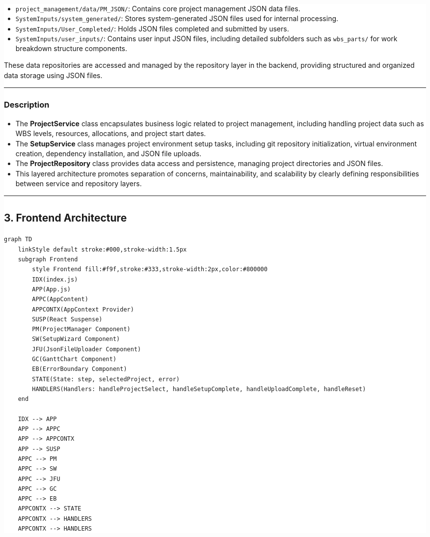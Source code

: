 - `project_management/data/PM_JSON/`: Contains core project management JSON data files.
- `SystemInputs/system_generated/`: Stores system-generated JSON files used for internal processing.
- `SystemInputs/User_Completed/`: Holds JSON files completed and submitted by users.
- `SystemInputs/user_inputs/`: Contains user input JSON files, including detailed subfolders such as `wbs_parts/` for work breakdown structure components.

These data repositories are accessed and managed by the repository layer in the backend, providing structured and organized data storage using JSON files.

---



### Description
- The **ProjectService** class encapsulates business logic related to project management, including handling project data such as WBS levels, resources, allocations, and project start dates.
- The **SetupService** class manages project environment setup tasks, including git repository initialization, virtual environment creation, dependency installation, and JSON file uploads.
- The **ProjectRepository** class provides data access and persistence, managing project directories and JSON files.
- This layered architecture promotes separation of concerns, maintainability, and scalability by clearly defining responsibilities between service and repository layers.



---

## 3. Frontend Architecture

```mermaid
graph TD
    linkStyle default stroke:#000,stroke-width:1.5px
    subgraph Frontend
        style Frontend fill:#f9f,stroke:#333,stroke-width:2px,color:#800000
        IDX(index.js)
        APP(App.js)
        APPC(AppContent)
        APPCONTX(AppContext Provider)
        SUSP(React Suspense)
        PM(ProjectManager Component)
        SW(SetupWizard Component)
        JFU(JsonFileUploader Component)
        GC(GanttChart Component)
        EB(ErrorBoundary Component)
        STATE(State: step, selectedProject, error)
        HANDLERS(Handlers: handleProjectSelect, handleSetupComplete, handleUploadComplete, handleReset)
    end

    IDX --> APP
    APP --> APPC
    APP --> APPCONTX
    APP --> SUSP
    APPC --> PM
    APPC --> SW
    APPC --> JFU
    APPC --> GC
    APPC --> EB
    APPCONTX --> STATE
    APPCONTX --> HANDLERS
    APPCONTX --> HANDLERS
```
